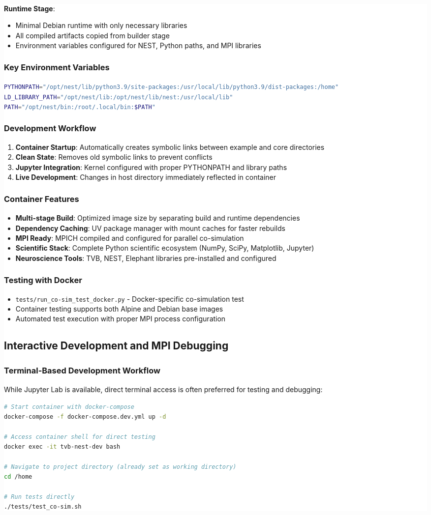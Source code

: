 **Runtime Stage**:
- Minimal Debian runtime with only necessary libraries
- All compiled artifacts copied from builder stage
- Environment variables configured for NEST, Python paths, and MPI libraries

### Key Environment Variables
```bash
PYTHONPATH="/opt/nest/lib/python3.9/site-packages:/usr/local/lib/python3.9/dist-packages:/home"
LD_LIBRARY_PATH="/opt/nest/lib:/opt/nest/lib/nest:/usr/local/lib"
PATH="/opt/nest/bin:/root/.local/bin:$PATH"
```

### Development Workflow

1. **Container Startup**: Automatically creates symbolic links between example and core directories
2. **Clean State**: Removes old symbolic links to prevent conflicts
3. **Jupyter Integration**: Kernel configured with proper PYTHONPATH and library paths
4. **Live Development**: Changes in host directory immediately reflected in container

### Container Features

- **Multi-stage Build**: Optimized image size by separating build and runtime dependencies
- **Dependency Caching**: UV package manager with mount caches for faster rebuilds
- **MPI Ready**: MPICH compiled and configured for parallel co-simulation
- **Scientific Stack**: Complete Python scientific ecosystem (NumPy, SciPy, Matplotlib, Jupyter)
- **Neuroscience Tools**: TVB, NEST, Elephant libraries pre-installed and configured

### Testing with Docker

- `tests/run_co-sim_test_docker.py` - Docker-specific co-simulation test
- Container testing supports both Alpine and Debian base images
- Automated test execution with proper MPI process configuration

## Interactive Development and MPI Debugging

### Terminal-Based Development Workflow

While Jupyter Lab is available, direct terminal access is often preferred for testing and debugging:

```bash
# Start container with docker-compose
docker-compose -f docker-compose.dev.yml up -d

# Access container shell for direct testing
docker exec -it tvb-nest-dev bash

# Navigate to project directory (already set as working directory)
cd /home

# Run tests directly
./tests/test_co-sim.sh
```
